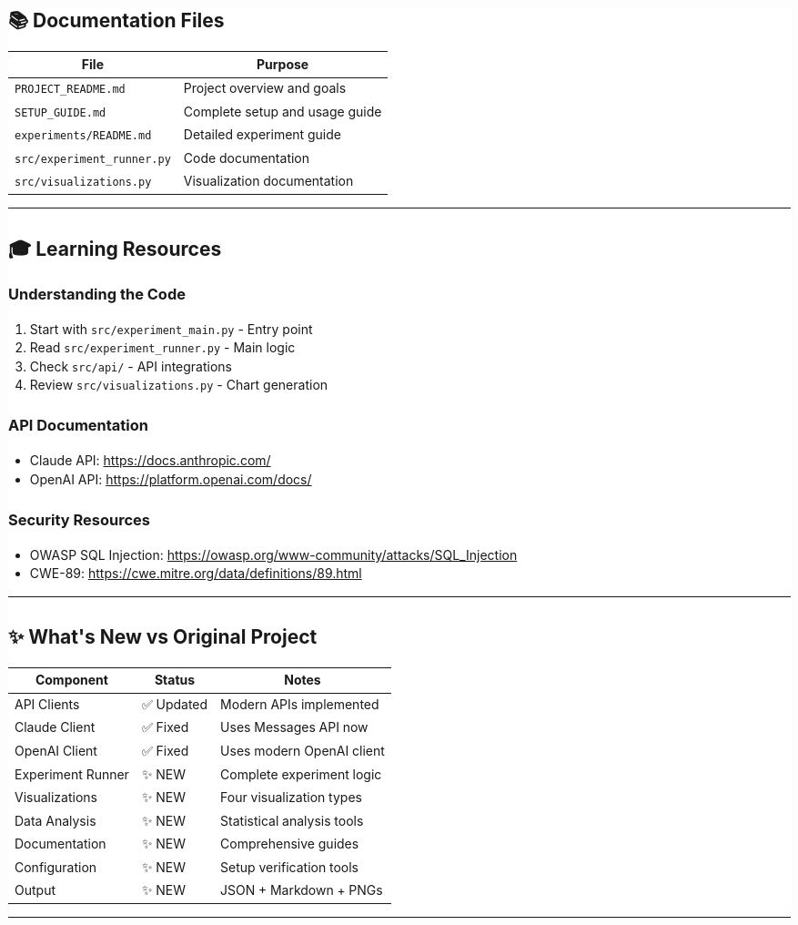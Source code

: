
## 📚 Documentation Files

| File | Purpose |
|------|---------|
| `PROJECT_README.md` | Project overview and goals |
| `SETUP_GUIDE.md` | Complete setup and usage guide |
| `experiments/README.md` | Detailed experiment guide |
| `src/experiment_runner.py` | Code documentation |
| `src/visualizations.py` | Visualization documentation |

---

## 🎓 Learning Resources

### Understanding the Code
1. Start with `src/experiment_main.py` - Entry point
2. Read `src/experiment_runner.py` - Main logic
3. Check `src/api/` - API integrations
4. Review `src/visualizations.py` - Chart generation

### API Documentation
- Claude API: https://docs.anthropic.com/
- OpenAI API: https://platform.openai.com/docs/

### Security Resources
- OWASP SQL Injection: https://owasp.org/www-community/attacks/SQL_Injection
- CWE-89: https://cwe.mitre.org/data/definitions/89.html

---

## ✨ What's New vs Original Project

| Component | Status | Notes |
|-----------|--------|-------|
| API Clients | ✅ Updated | Modern APIs implemented |
| Claude Client | ✅ Fixed | Uses Messages API now |
| OpenAI Client | ✅ Fixed | Uses modern OpenAI client |
| Experiment Runner | ✨ NEW | Complete experiment logic |
| Visualizations | ✨ NEW | Four visualization types |
| Data Analysis | ✨ NEW | Statistical analysis tools |
| Documentation | ✨ NEW | Comprehensive guides |
| Configuration | ✨ NEW | Setup verification tools |
| Output | ✨ NEW | JSON + Markdown + PNGs |

---